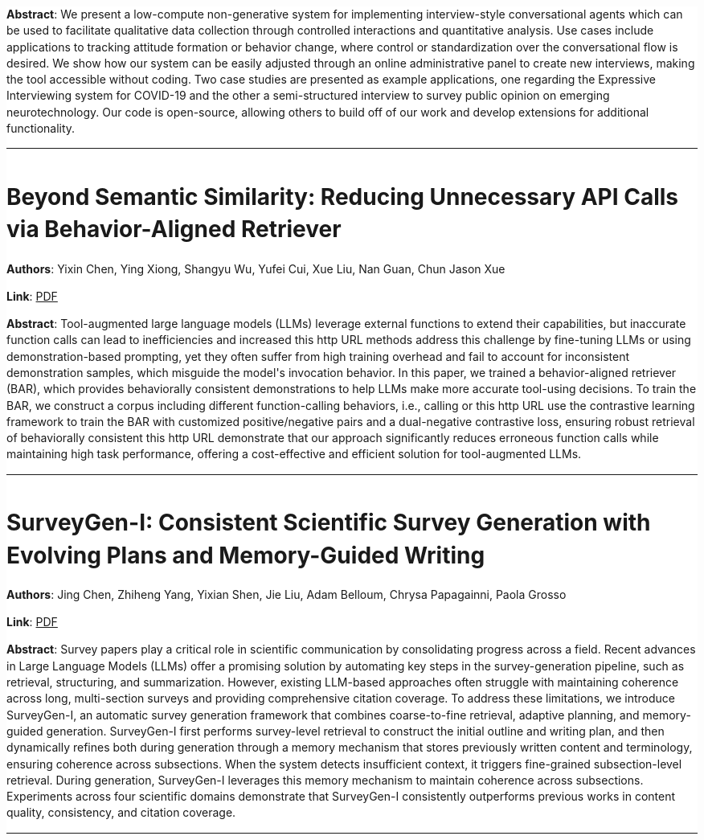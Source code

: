 **Abstract**: We present a low-compute non-generative system for implementing interview-style conversational agents which can be used to facilitate qualitative data collection through controlled interactions and quantitative analysis. Use cases include applications to tracking attitude formation or behavior change, where control or standardization over the conversational flow is desired. We show how our system can be easily adjusted through an online administrative panel to create new interviews, making the tool accessible without coding. Two case studies are presented as example applications, one regarding the Expressive Interviewing system for COVID-19 and the other a semi-structured interview to survey public opinion on emerging neurotechnology. Our code is open-source, allowing others to build off of our work and develop extensions for additional functionality. 

---
# Beyond Semantic Similarity: Reducing Unnecessary API Calls via Behavior-Aligned Retriever 

**Authors**: Yixin Chen, Ying Xiong, Shangyu Wu, Yufei Cui, Xue Liu, Nan Guan, Chun Jason Xue  

**Link**: [PDF](https://arxiv.org/pdf/2508.14323)  

**Abstract**: Tool-augmented large language models (LLMs) leverage external functions to extend their capabilities, but inaccurate function calls can lead to inefficiencies and increased this http URL methods address this challenge by fine-tuning LLMs or using demonstration-based prompting, yet they often suffer from high training overhead and fail to account for inconsistent demonstration samples, which misguide the model's invocation behavior. In this paper, we trained a behavior-aligned retriever (BAR), which provides behaviorally consistent demonstrations to help LLMs make more accurate tool-using decisions. To train the BAR, we construct a corpus including different function-calling behaviors, i.e., calling or this http URL use the contrastive learning framework to train the BAR with customized positive/negative pairs and a dual-negative contrastive loss, ensuring robust retrieval of behaviorally consistent this http URL demonstrate that our approach significantly reduces erroneous function calls while maintaining high task performance, offering a cost-effective and efficient solution for tool-augmented LLMs. 

---
# SurveyGen-I: Consistent Scientific Survey Generation with Evolving Plans and Memory-Guided Writing 

**Authors**: Jing Chen, Zhiheng Yang, Yixian Shen, Jie Liu, Adam Belloum, Chrysa Papagainni, Paola Grosso  

**Link**: [PDF](https://arxiv.org/pdf/2508.14317)  

**Abstract**: Survey papers play a critical role in scientific communication by consolidating progress across a field. Recent advances in Large Language Models (LLMs) offer a promising solution by automating key steps in the survey-generation pipeline, such as retrieval, structuring, and summarization. However, existing LLM-based approaches often struggle with maintaining coherence across long, multi-section surveys and providing comprehensive citation coverage. To address these limitations, we introduce SurveyGen-I, an automatic survey generation framework that combines coarse-to-fine retrieval, adaptive planning, and memory-guided generation. SurveyGen-I first performs survey-level retrieval to construct the initial outline and writing plan, and then dynamically refines both during generation through a memory mechanism that stores previously written content and terminology, ensuring coherence across subsections. When the system detects insufficient context, it triggers fine-grained subsection-level retrieval. During generation, SurveyGen-I leverages this memory mechanism to maintain coherence across subsections. Experiments across four scientific domains demonstrate that SurveyGen-I consistently outperforms previous works in content quality, consistency, and citation coverage. 

---